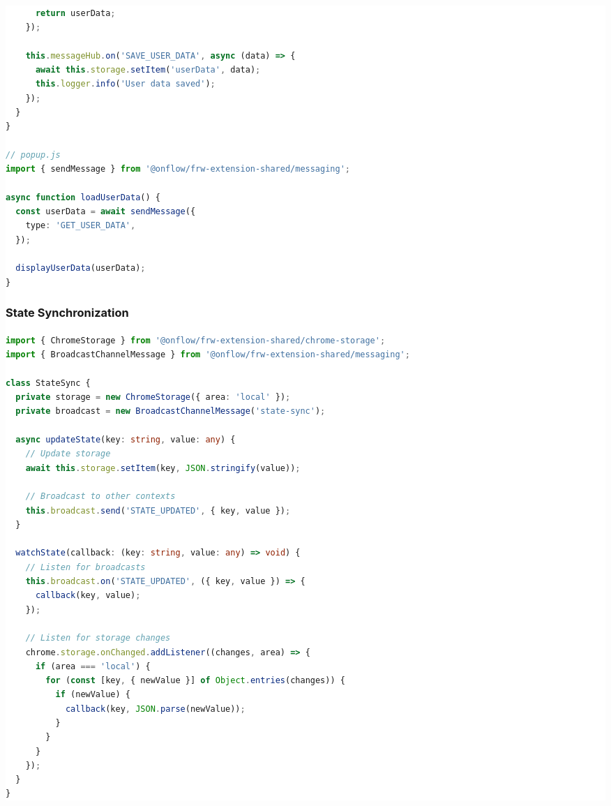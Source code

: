```typescript
      return userData;
    });

    this.messageHub.on('SAVE_USER_DATA', async (data) => {
      await this.storage.setItem('userData', data);
      this.logger.info('User data saved');
    });
  }
}

// popup.js
import { sendMessage } from '@onflow/frw-extension-shared/messaging';

async function loadUserData() {
  const userData = await sendMessage({
    type: 'GET_USER_DATA',
  });

  displayUserData(userData);
}
```

### State Synchronization

```typescript
import { ChromeStorage } from '@onflow/frw-extension-shared/chrome-storage';
import { BroadcastChannelMessage } from '@onflow/frw-extension-shared/messaging';

class StateSync {
  private storage = new ChromeStorage({ area: 'local' });
  private broadcast = new BroadcastChannelMessage('state-sync');

  async updateState(key: string, value: any) {
    // Update storage
    await this.storage.setItem(key, JSON.stringify(value));

    // Broadcast to other contexts
    this.broadcast.send('STATE_UPDATED', { key, value });
  }

  watchState(callback: (key: string, value: any) => void) {
    // Listen for broadcasts
    this.broadcast.on('STATE_UPDATED', ({ key, value }) => {
      callback(key, value);
    });

    // Listen for storage changes
    chrome.storage.onChanged.addListener((changes, area) => {
      if (area === 'local') {
        for (const [key, { newValue }] of Object.entries(changes)) {
          if (newValue) {
            callback(key, JSON.parse(newValue));
          }
        }
      }
    });
  }
}
```

